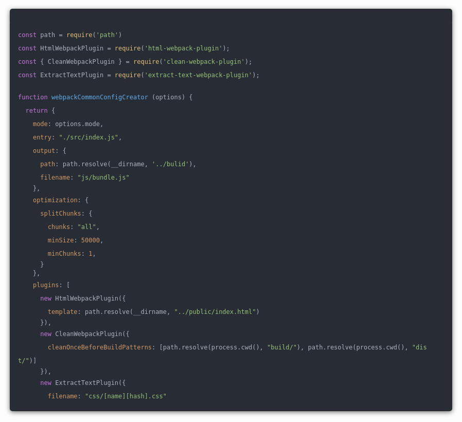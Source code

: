 <pre class="custom" data-tool="mdnice编辑器" style="margin-top: 10px; margin-bottom: 10px; border-radius: 5px; box-shadow: rgba(0, 0, 0, 0.55) 0px 2px 10px;"><span style="display: block; background: url(https://imgkr.cn-bj.ufileos.com/97e4eed2-a992-4976-acf0-ccb6fb34d308.png); height: 30px; width: 100%; background-size: 40px; background-repeat: no-repeat; background-color: #282c34; margin-bottom: -7px; border-radius: 5px; background-position: 10px 10px;"></span><code class="hljs" style="overflow-x: auto; padding: 16px; color: #abb2bf; display: -webkit-box; font-family: Operator Mono, Consolas, Monaco, Menlo, monospace; font-size: 12px; -webkit-overflow-scrolling: touch; letter-spacing: 0px; padding-top: 15px; background: #282c34; border-radius: 5px;"><span class="hljs-keyword" style="color: #c678dd; line-height: 26px;">const</span>&nbsp;path&nbsp;=&nbsp;<span class="hljs-built_in" style="color: #e6c07b; line-height: 26px;">require</span>(<span class="hljs-string" style="color: #98c379; line-height: 26px;">'path'</span>)<br><span class="hljs-keyword" style="color: #c678dd; line-height: 26px;">const</span>&nbsp;HtmlWebpackPlugin&nbsp;=&nbsp;<span class="hljs-built_in" style="color: #e6c07b; line-height: 26px;">require</span>(<span class="hljs-string" style="color: #98c379; line-height: 26px;">'html-webpack-plugin'</span>);<br><span class="hljs-keyword" style="color: #c678dd; line-height: 26px;">const</span>&nbsp;{&nbsp;CleanWebpackPlugin&nbsp;}&nbsp;=&nbsp;<span class="hljs-built_in" style="color: #e6c07b; line-height: 26px;">require</span>(<span class="hljs-string" style="color: #98c379; line-height: 26px;">'clean-webpack-plugin'</span>);<br><span class="hljs-keyword" style="color: #c678dd; line-height: 26px;">const</span>&nbsp;ExtractTextPlugin&nbsp;=&nbsp;<span class="hljs-built_in" style="color: #e6c07b; line-height: 26px;">require</span>(<span class="hljs-string" style="color: #98c379; line-height: 26px;">'extract-text-webpack-plugin'</span>);<br><br><span class="hljs-function" style="line-height: 26px;"><span class="hljs-keyword" style="color: #c678dd; line-height: 26px;">function</span>&nbsp;<span class="hljs-title" style="color: #61aeee; line-height: 26px;">webpackCommonConfigCreator</span>&nbsp;(<span class="hljs-params" style="line-height: 26px;">options</span>)&nbsp;</span>{<br>&nbsp;&nbsp;<span class="hljs-keyword" style="color: #c678dd; line-height: 26px;">return</span>&nbsp;{<br>&nbsp;&nbsp;&nbsp;&nbsp;<span class="hljs-attr" style="color: #d19a66; line-height: 26px;">mode</span>:&nbsp;options.mode,<br>&nbsp;&nbsp;&nbsp;&nbsp;<span class="hljs-attr" style="color: #d19a66; line-height: 26px;">entry</span>:&nbsp;<span class="hljs-string" style="color: #98c379; line-height: 26px;">"./src/index.js"</span>,<br>&nbsp;&nbsp;&nbsp;&nbsp;<span class="hljs-attr" style="color: #d19a66; line-height: 26px;">output</span>:&nbsp;{<br>&nbsp;&nbsp;&nbsp;&nbsp;&nbsp;&nbsp;<span class="hljs-attr" style="color: #d19a66; line-height: 26px;">path</span>:&nbsp;path.resolve(__dirname,&nbsp;<span class="hljs-string" style="color: #98c379; line-height: 26px;">'../bulid'</span>),<br>&nbsp;&nbsp;&nbsp;&nbsp;&nbsp;&nbsp;<span class="hljs-attr" style="color: #d19a66; line-height: 26px;">filename</span>:&nbsp;<span class="hljs-string" style="color: #98c379; line-height: 26px;">"js/bundle.js"</span><br>&nbsp;&nbsp;&nbsp;&nbsp;},<br>&nbsp;&nbsp;&nbsp;&nbsp;<span class="hljs-attr" style="color: #d19a66; line-height: 26px;">optimization</span>:&nbsp;{<br>&nbsp;&nbsp;&nbsp;&nbsp;&nbsp;&nbsp;<span class="hljs-attr" style="color: #d19a66; line-height: 26px;">splitChunks</span>:&nbsp;{<br>&nbsp;&nbsp;&nbsp;&nbsp;&nbsp;&nbsp;&nbsp;&nbsp;<span class="hljs-attr" style="color: #d19a66; line-height: 26px;">chunks</span>:&nbsp;<span class="hljs-string" style="color: #98c379; line-height: 26px;">"all"</span>,<br>&nbsp;&nbsp;&nbsp;&nbsp;&nbsp;&nbsp;&nbsp;&nbsp;<span class="hljs-attr" style="color: #d19a66; line-height: 26px;">minSize</span>:&nbsp;<span class="hljs-number" style="color: #d19a66; line-height: 26px;">50000</span>,<br>&nbsp;&nbsp;&nbsp;&nbsp;&nbsp;&nbsp;&nbsp;&nbsp;<span class="hljs-attr" style="color: #d19a66; line-height: 26px;">minChunks</span>:&nbsp;<span class="hljs-number" style="color: #d19a66; line-height: 26px;">1</span>,<br>&nbsp;&nbsp;&nbsp;&nbsp;&nbsp;&nbsp;}<br>&nbsp;&nbsp;&nbsp;&nbsp;},<br>&nbsp;&nbsp;&nbsp;&nbsp;<span class="hljs-attr" style="color: #d19a66; line-height: 26px;">plugins</span>:&nbsp;[<br>&nbsp;&nbsp;&nbsp;&nbsp;&nbsp;&nbsp;<span class="hljs-keyword" style="color: #c678dd; line-height: 26px;">new</span>&nbsp;HtmlWebpackPlugin({<br>&nbsp;&nbsp;&nbsp;&nbsp;&nbsp;&nbsp;&nbsp;&nbsp;<span class="hljs-attr" style="color: #d19a66; line-height: 26px;">template</span>:&nbsp;path.resolve(__dirname,&nbsp;<span class="hljs-string" style="color: #98c379; line-height: 26px;">"../public/index.html"</span>)<br>&nbsp;&nbsp;&nbsp;&nbsp;&nbsp;&nbsp;}),<br>&nbsp;&nbsp;&nbsp;&nbsp;&nbsp;&nbsp;<span class="hljs-keyword" style="color: #c678dd; line-height: 26px;">new</span>&nbsp;CleanWebpackPlugin({<br>&nbsp;&nbsp;&nbsp;&nbsp;&nbsp;&nbsp;&nbsp;&nbsp;<span class="hljs-attr" style="color: #d19a66; line-height: 26px;">cleanOnceBeforeBuildPatterns</span>:&nbsp;[path.resolve(process.cwd(),&nbsp;<span class="hljs-string" style="color: #98c379; line-height: 26px;">"build/"</span>),&nbsp;path.resolve(process.cwd(),&nbsp;<span class="hljs-string" style="color: #98c379; line-height: 26px;">"dist/"</span>)]<br>&nbsp;&nbsp;&nbsp;&nbsp;&nbsp;&nbsp;}),<br>&nbsp;&nbsp;&nbsp;&nbsp;&nbsp;&nbsp;<span class="hljs-keyword" style="color: #c678dd; line-height: 26px;">new</span>&nbsp;ExtractTextPlugin({<br>&nbsp;&nbsp;&nbsp;&nbsp;&nbsp;&nbsp;&nbsp;&nbsp;<span class="hljs-attr" style="color: #d19a66; line-height: 26px;">filename</span>:&nbsp;<span class="hljs-string" style="color: #98c379; line-height: 26px;">"css/[name][hash].css"</span>